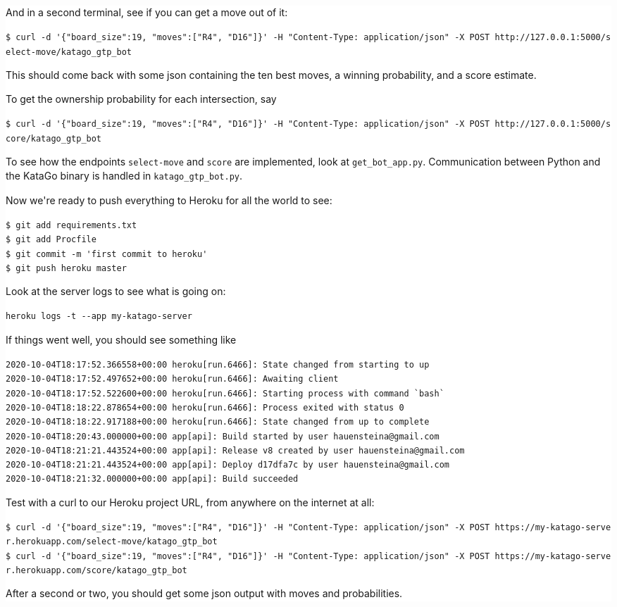 And in a second terminal, see if you can get a move out of it:

```
$ curl -d '{"board_size":19, "moves":["R4", "D16"]}' -H "Content-Type: application/json" -X POST http://127.0.0.1:5000/select-move/katago_gtp_bot

```

This should come back with some json containing the ten best moves, a winning probability, and a score estimate.

To get the ownership probability for each intersection, say

```
$ curl -d '{"board_size":19, "moves":["R4", "D16"]}' -H "Content-Type: application/json" -X POST http://127.0.0.1:5000/score/katago_gtp_bot
```

To see how the endpoints `select-move` and `score` are implemented, look at `get_bot_app.py`.
Communication between Python and the KataGo binary is handled in `katago_gtp_bot.py`.

Now we're ready to push everything to Heroku for all the world to see:

```
$ git add requirements.txt
$ git add Procfile
$ git commit -m 'first commit to heroku'
$ git push heroku master
```

Look at the server logs to see what is going on:

```
heroku logs -t --app my-katago-server
```

If things went well, you should see something like
```
2020-10-04T18:17:52.366558+00:00 heroku[run.6466]: State changed from starting to up
2020-10-04T18:17:52.497652+00:00 heroku[run.6466]: Awaiting client
2020-10-04T18:17:52.522600+00:00 heroku[run.6466]: Starting process with command `bash`
2020-10-04T18:18:22.878654+00:00 heroku[run.6466]: Process exited with status 0
2020-10-04T18:18:22.917188+00:00 heroku[run.6466]: State changed from up to complete
2020-10-04T18:20:43.000000+00:00 app[api]: Build started by user hauensteina@gmail.com
2020-10-04T18:21:21.443524+00:00 app[api]: Release v8 created by user hauensteina@gmail.com
2020-10-04T18:21:21.443524+00:00 app[api]: Deploy d17dfa7c by user hauensteina@gmail.com
2020-10-04T18:21:32.000000+00:00 app[api]: Build succeeded
```


Test with a curl to our Heroku project URL, from anywhere on the internet at all:

```
$ curl -d '{"board_size":19, "moves":["R4", "D16"]}' -H "Content-Type: application/json" -X POST https://my-katago-server.herokuapp.com/select-move/katago_gtp_bot
$ curl -d '{"board_size":19, "moves":["R4", "D16"]}' -H "Content-Type: application/json" -X POST https://my-katago-server.herokuapp.com/score/katago_gtp_bot
```

After a second or two, you should get some json output with moves and probabilities.
